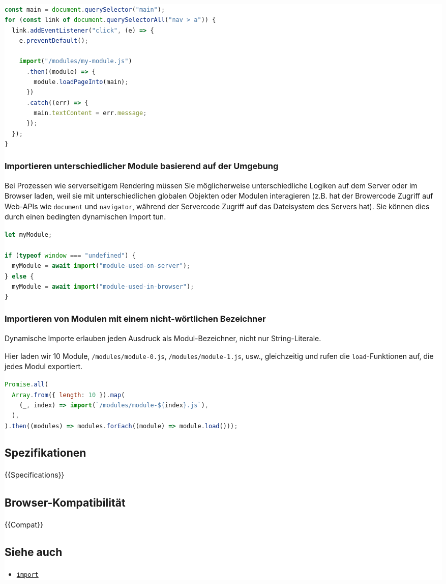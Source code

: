 ```js
const main = document.querySelector("main");
for (const link of document.querySelectorAll("nav > a")) {
  link.addEventListener("click", (e) => {
    e.preventDefault();

    import("/modules/my-module.js")
      .then((module) => {
        module.loadPageInto(main);
      })
      .catch((err) => {
        main.textContent = err.message;
      });
  });
}
```

### Importieren unterschiedlicher Module basierend auf der Umgebung

Bei Prozessen wie serverseitigem Rendering müssen Sie möglicherweise unterschiedliche Logiken auf dem Server oder im Browser laden, weil sie mit unterschiedlichen globalen Objekten oder Modulen interagieren (z.B. hat der Browercode Zugriff auf Web-APIs wie `document` und `navigator`, während der Servercode Zugriff auf das Dateisystem des Servers hat). Sie können dies durch einen bedingten dynamischen Import tun.

```js
let myModule;

if (typeof window === "undefined") {
  myModule = await import("module-used-on-server");
} else {
  myModule = await import("module-used-in-browser");
}
```

### Importieren von Modulen mit einem nicht-wörtlichen Bezeichner

Dynamische Importe erlauben jeden Ausdruck als Modul-Bezeichner, nicht nur String-Literale.

Hier laden wir 10 Module, `/modules/module-0.js`, `/modules/module-1.js`, usw., gleichzeitig und rufen die `load`-Funktionen auf, die jedes Modul exportiert.

```js
Promise.all(
  Array.from({ length: 10 }).map(
    (_, index) => import(`/modules/module-${index}.js`),
  ),
).then((modules) => modules.forEach((module) => module.load()));
```

## Spezifikationen

{{Specifications}}

## Browser-Kompatibilität

{{Compat}}

## Siehe auch

- [`import`](/de/docs/Web/JavaScript/Reference/Statements/import)
